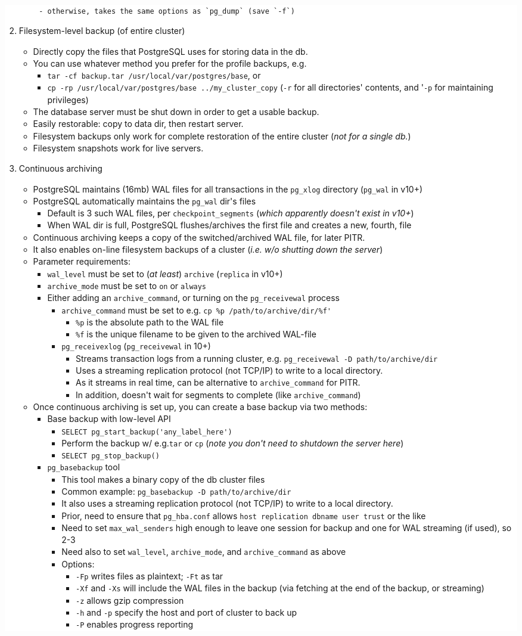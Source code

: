             - otherwise, takes the same options as `pg_dump` (save `-f`) 

2. Filesystem-level backup (of entire cluster)
    - Directly copy the files that PostgreSQL uses for storing data in the db.
    - You can use whatever method you prefer for the profile backups, e.g. 
        - `tar -cf backup.tar /usr/local/var/postgres/base`, or
        - `cp -rp /usr/local/var/postgres/base ../my_cluster_copy` (`-r` for all directories' contents, and '`-p` for maintaining privileges) 
    - The database server must be shut down in order to get a usable backup.
    - Easily restorable: copy to data dir, then restart server. 
    - Filesystem backups only work for complete restoration of the entire cluster (_not for a single db._)
    - Filesystem snapshots work for live servers.

3. Continuous archiving
    - PostgreSQL maintains (16mb) WAL files for all transactions in the `pg_xlog` directory (`pg_wal` in v10+)
    - PostgreSQL automatically maintains the `pg_wal` dir's files
        - Default is 3 such WAL files, per `checkpoint_segments` (_which apparently doesn't exist in v10+_) 
        - When WAL dir is full, PostgreSQL flushes/archives the first file and creates a new, fourth, file 
    - Continuous archiving keeps a copy of the switched/archived WAL file, for later PITR.
    - It also enables on-line filesystem backups of a cluster (_i.e. w/o shutting down the server_)
    - Parameter requirements:
        - `wal_level` must be set to (_at least_) `archive` (`replica` in v10+)
        - `archive_mode` must be set to `on` or `always`
        - Either adding an `archive_command`, or turning on the `pg_receivewal` process  
            - `archive_command` must be set to e.g. `cp %p /path/to/archive/dir/%f'`
                - `%p` is the absolute path to the WAL file
                - `%f` is the unique filename to be given to the archived WAL-file
            - `pg_receivexlog` (`pg_receivewal` in 10+)
                - Streams transaction logs from a running cluster, e.g. `pg_receivewal -D path/to/archive/dir`
                - Uses a streaming replication protocol (not TCP/IP) to write to a local directory. 
                - As it streams in real time, can be alternative to `archive_command` for PITR.
                - In addition, doesn't wait for segments to complete (like `archive_command`)
    - Once continuous archiving is set up, you can create a base backup via two methods:
        - Base backup with low-level API
            - `SELECT pg_start_backup('any_label_here')`
            - Perform the backup w/ e.g.`tar` or `cp`  (_note you don't need to shutdown the server here_) 
            - `SELECT pg_stop_backup()`
        - `pg_basebackup` tool
            - This tool makes a binary copy of the db cluster files 
            - Common example: `pg_basebackup -D path/to/archive/dir`
            - It also uses a streaming replication protocol (not TCP/IP) to write to a local directory.
            - Prior, need to ensure that `pg_hba.conf` allows `host replication dbname user trust` or the like
            - Need to set `max_wal_senders` high enough to leave one session for backup and one for WAL streaming (if used), so 2-3
            - Need also to set `wal_level`, `archive_mode`, and `archive_command` as above
            - Options:
                - `-Fp` writes files as plaintext; `-Ft` as tar 
                - `-Xf` and `-Xs` will include the WAL files in the backup (via fetching at the end of the backup, or streaming)
                - `-z` allows gzip compression 
                - `-h` and `-p` specify the host and port of cluster to back up
                - `-P` enables progress reporting
        